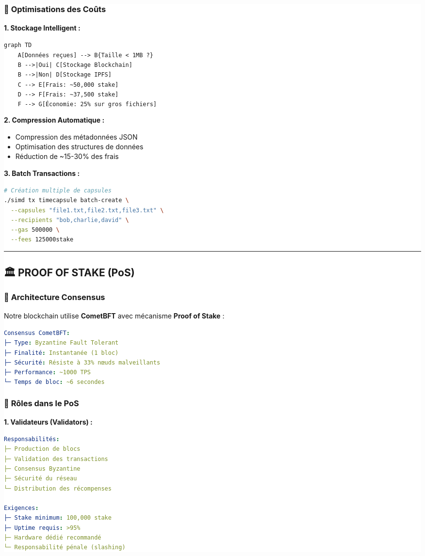 ### 🚀 **Optimisations des Coûts**

**1. Stockage Intelligent :**
```mermaid
graph TD
    A[Données reçues] --> B{Taille < 1MB ?}
    B -->|Oui| C[Stockage Blockchain]
    B -->|Non| D[Stockage IPFS]
    C --> E[Frais: ~50,000 stake]
    D --> F[Frais: ~37,500 stake]
    F --> G[Économie: 25% sur gros fichiers]
```

**2. Compression Automatique :**
- Compression des métadonnées JSON
- Optimisation des structures de données
- Réduction de ~15-30% des frais

**3. Batch Transactions :**
```bash
# Création multiple de capsules
./simd tx timecapsule batch-create \
  --capsules "file1.txt,file2.txt,file3.txt" \
  --recipients "bob,charlie,david" \
  --gas 500000 \
  --fees 125000stake
```

---

## 🏛️ PROOF OF STAKE (PoS)

### 🔗 **Architecture Consensus**

Notre blockchain utilise **CometBFT** avec mécanisme **Proof of Stake** :

```yaml
Consensus CometBFT:
├─ Type: Byzantine Fault Tolerant
├─ Finalité: Instantanée (1 bloc)
├─ Sécurité: Résiste à 33% nœuds malveillants
├─ Performance: ~1000 TPS
└─ Temps de bloc: ~6 secondes
```

### 👥 **Rôles dans le PoS**

**1. Validateurs (Validators) :**
```yaml
Responsabilités:
├─ Production de blocs
├─ Validation des transactions
├─ Consensus Byzantine
├─ Sécurité du réseau
└─ Distribution des récompenses

Exigences:
├─ Stake minimum: 100,000 stake
├─ Uptime requis: >95%
├─ Hardware dédié recommandé
└─ Responsabilité pénale (slashing)
```
